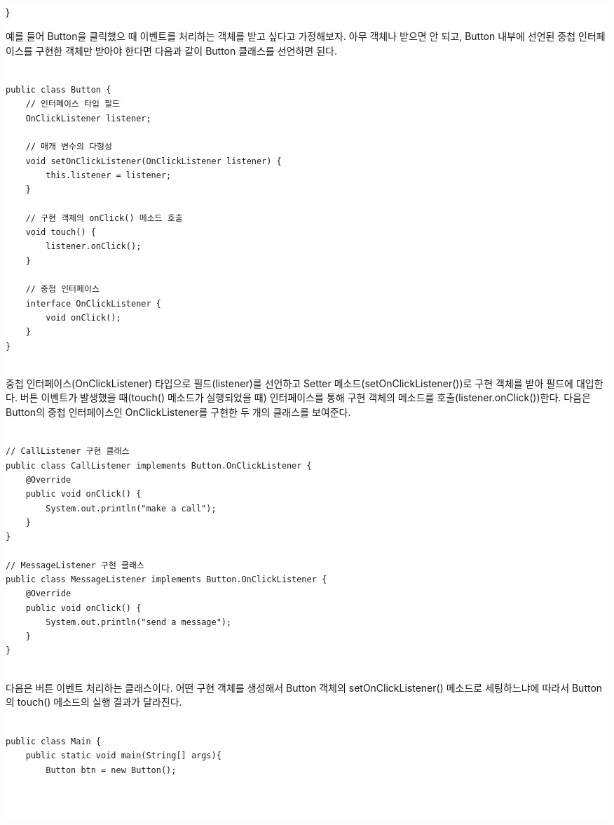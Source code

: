 }
</code>
</pre>

예를 들어 Button을 클릭했으 때 이벤트를 처리하는 객체를 받고 싶다고 가정해보자. 아무 객체나 받으면 안 되고, Button 내부에 선언된 중첩 인터페이스를 구현한 객체만 받아야 한다면 다음과 같이 Button 클래스를 선언하면 된다.
<pre>
<code>
public class Button {
    // 인터페이스 타입 필드
    OnClickListener listener;

    // 매개 변수의 다형성
    void setOnClickListener(OnClickListener listener) {
        this.listener = listener;
    }

    // 구현 객체의 onClick() 메소드 호출
    void touch() {
        listener.onClick();
    }

    // 중첩 인터페이스
    interface OnClickListener {
        void onClick();
    }
}
</code>
</pre>
중첩 인터페이스(OnClickListener) 타입으로 필드(listener)를 선언하고 Setter 메소드(setOnClickListener())로 구현 객체를 받아 필드에 대입한다. 버튼 이벤트가 발생했을 때(touch() 메소드가 실행되었을 때) 인터페이스를 통해 구현 객체의 메소드를 호출(listener.onClick())한다. 
다음은 Button의 중첩 인터페이스인 OnClickListener를 구현한 두 개의 클래스를 보여준다.
<pre>
<code>
// CallListener 구현 클래스
public class CallListener implements Button.OnClickListener {
    @Override
    public void onClick() {
        System.out.println("make a call");
    }
}

// MessageListener 구현 클래스
public class MessageListener implements Button.OnClickListener {
    @Override
    public void onClick() {
        System.out.println("send a message");
    }
}
</code>
</pre>
다음은 버튼 이벤트 처리하는 클래스이다. 어떤 구현 객체를 생성해서 Button 객체의 setOnClickListener() 메소드로 세팅하느냐에 따라서 Button의 touch() 메소드의 실행 결과가 달라진다.
<pre>
<code>
public class Main {
    public static void main(String[] args){
        Button btn = new Button();
